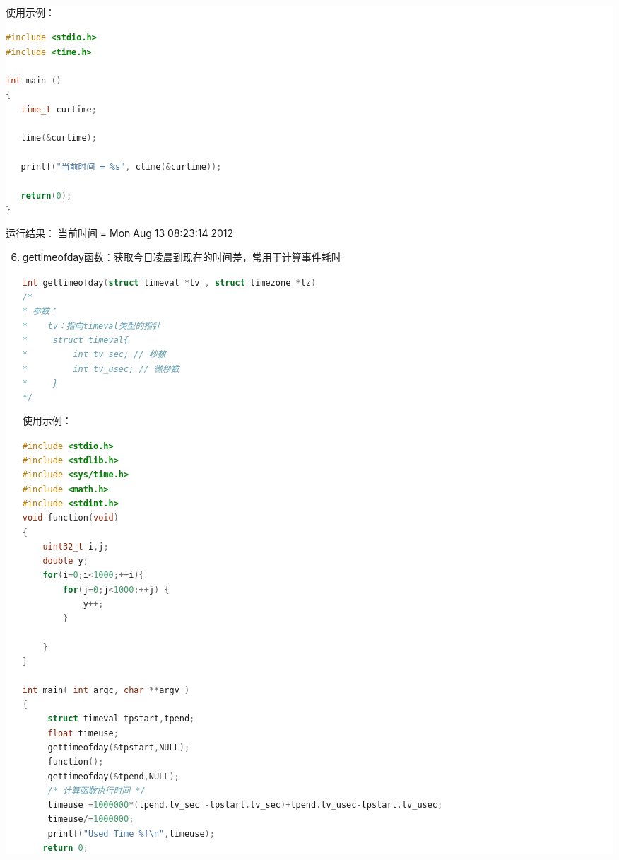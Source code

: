    使用示例：

   ```c
   #include <stdio.h>
   #include <time.h>
    
   int main ()
   {
      time_t curtime;
    
      time(&curtime);
    
      printf("当前时间 = %s", ctime(&curtime));
    
      return(0);
   }
   ```
   运行结果：
   当前时间 = Mon Aug 13 08:23:14 2012

   

6. gettimeofday函数：获取今日凌晨到现在的时间差，常用于计算事件耗时

   ```c
   int gettimeofday(struct timeval *tv , struct timezone *tz)
   /*
   * 参数：
   * 	tv：指向timeval类型的指针
   *     struct timeval{
   *         int tv_sec; // 秒数
   *         int tv_usec; // 微秒数
   *     }
   */
   ```

   使用示例：

   ```c
   #include <stdio.h>
   #include <stdlib.h>
   #include <sys/time.h>
   #include <math.h>
   #include <stdint.h>
   void function(void)
   {
       uint32_t i,j;
       double y;
       for(i=0;i<1000;++i){
           for(j=0;j<1000;++j) {
               y++;
           }
   
       }
   }
   
   int main( int argc, char **argv )
   {
        struct timeval tpstart,tpend;
        float timeuse;
        gettimeofday(&tpstart,NULL);
        function();
        gettimeofday(&tpend,NULL);
        /* 计算函数执行时间 */
        timeuse =1000000*(tpend.tv_sec -tpstart.tv_sec)+tpend.tv_usec-tpstart.tv_usec;
        timeuse/=1000000;
        printf("Used Time %f\n",timeuse);
       return 0;
   ```